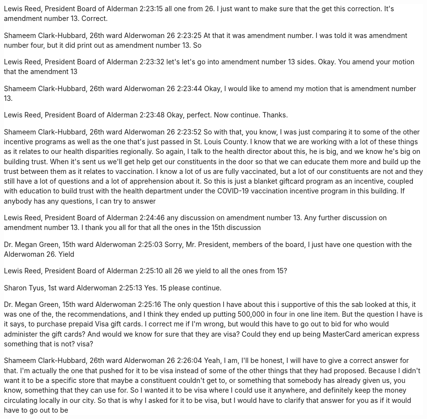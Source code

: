 Lewis Reed, President Board of Alderman  2:23:15
all one from 26. I just want to make sure that the get this correction. It's amendment number 13. Correct.

Shameem Clark-Hubbard, 26th ward Alderwoman 26  2:23:25
At that it was amendment number. I was told it was amendment number four, but it did print out as amendment number 13. So

Lewis Reed, President Board of Alderman  2:23:32
let's let's go into amendment number 13 sides. Okay. You amend your motion that the amendment 13

Shameem Clark-Hubbard, 26th ward Alderwoman 26  2:23:44
Okay, I would like to amend my motion that is amendment number 13.

Lewis Reed, President Board of Alderman  2:23:48
Okay, perfect. Now continue. Thanks.

Shameem Clark-Hubbard, 26th ward Alderwoman 26  2:23:52
So with that, you know, I was just comparing it to some of the other incentive programs as well as the one that's just passed in St. Louis County. I know that we are working with a lot of these things as it relates to our health disparities regionally. So again, I talk to the health director about this, he is big, and we know he's big on building trust. When it's sent us we'll get help get our constituents in the door so that we can educate them more and build up the trust between them as it relates to vaccination. I know a lot of us are fully vaccinated, but a lot of our constituents are not and they still have a lot of questions and a lot of apprehension about it. So this is just a blanket giftcard program as an incentive, coupled with education to build trust with the health department under the COVID-19 vaccination incentive program in this building. If anybody has any questions, I can try to answer

Lewis Reed, President Board of Alderman  2:24:46
any discussion on amendment number 13. Any further discussion on amendment number 13. I thank you all for that all the ones in the 15th discussion

Dr. Megan Green, 15th ward Alderwoman  2:25:03
Sorry, Mr. President, members of the board, I just have one question with the Alderwoman 26. Yield

Lewis Reed, President Board of Alderman  2:25:10
all 26 we yield to all the ones from 15?

Sharon Tyus, 1st ward Alderwoman  2:25:13
Yes. 15 please continue.

Dr. Megan Green, 15th ward Alderwoman  2:25:16
The only question I have about this i supportive of this the sab looked at this, it was one of the, the recommendations, and I think they ended up putting 500,000 in four in one line item. But the question I have is it says, to purchase prepaid Visa gift cards. I correct me if I'm wrong, but would this have to go out to bid for who would administer the gift cards? And would we know for sure that they are visa? Could they end up being MasterCard american express something that is not? visa?

Shameem Clark-Hubbard, 26th ward Alderwoman 26  2:26:04
Yeah, I am, I'll be honest, I will have to give a correct answer for that. I'm actually the one that pushed for it to be visa instead of some of the other things that they had proposed. Because I didn't want it to be a specific store that maybe a constituent couldn't get to, or something that somebody has already given us, you know, something that they can use for. So I wanted it to be visa where I could use it anywhere, and definitely keep the money circulating locally in our city. So that is why I asked for it to be visa, but I would have to clarify that answer for you as if it would have to go out to be
